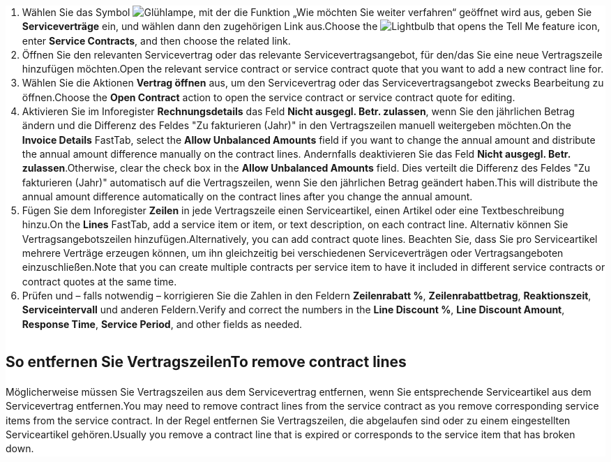 1. <span data-ttu-id="7aa3b-168">Wählen Sie das Symbol ![Glühlampe, mit der die Funktion „Wie möchten Sie weiter verfahren“ geöffnet wird](media/ui-search/search_small.png "Wie möchten Sie weiter verfahren?") aus, geben Sie **Serviceverträge** ein, und wählen dann den zugehörigen Link aus.</span><span class="sxs-lookup"><span data-stu-id="7aa3b-168">Choose the ![Lightbulb that opens the Tell Me feature](media/ui-search/search_small.png "Tell me what you want to do") icon, enter **Service Contracts**, and then choose the related link.</span></span>  
2. <span data-ttu-id="7aa3b-169">Öffnen Sie den relevanten Servicevertrag oder das relevante Servicevertragsangebot, für den/das Sie eine neue Vertragszeile hinzufügen möchten.</span><span class="sxs-lookup"><span data-stu-id="7aa3b-169">Open the relevant service contract or service contract quote that you want to add a new contract line for.</span></span>  
3. <span data-ttu-id="7aa3b-170">Wählen Sie die Aktionen **Vertrag öffnen** aus, um den Servicevertrag oder das Servicevertragsangebot zwecks Bearbeitung zu öffnen.</span><span class="sxs-lookup"><span data-stu-id="7aa3b-170">Choose the **Open Contract** action to open the service contract or service contract quote for editing.</span></span>  
4. <span data-ttu-id="7aa3b-171">Aktivieren Sie im Inforegister **Rechnungsdetails** das Feld **Nicht ausgegl. Betr. zulassen**, wenn Sie den jährlichen Betrag ändern und die Differenz des Feldes "Zu fakturieren (Jahr)" in den Vertragszeilen manuell weitergeben möchten.</span><span class="sxs-lookup"><span data-stu-id="7aa3b-171">On the **Invoice Details** FastTab, select the **Allow Unbalanced Amounts** field if you want to change the annual amount and distribute the annual amount difference manually on the contract lines.</span></span> <span data-ttu-id="7aa3b-172">Andernfalls deaktivieren Sie das Feld **Nicht ausgegl. Betr. zulassen**.</span><span class="sxs-lookup"><span data-stu-id="7aa3b-172">Otherwise, clear the check box in the **Allow Unbalanced Amounts** field.</span></span> <span data-ttu-id="7aa3b-173">Dies verteilt die Differenz des Feldes "Zu fakturieren (Jahr)" automatisch auf die Vertragszeilen, wenn Sie den jährlichen Betrag geändert haben.</span><span class="sxs-lookup"><span data-stu-id="7aa3b-173">This will distribute the annual amount difference automatically on the contract lines after you change the annual amount.</span></span>  
5. <span data-ttu-id="7aa3b-174">Fügen Sie dem Inforegister **Zeilen** in jede Vertragszeile einen Serviceartikel, einen Artikel oder eine Textbeschreibung hinzu.</span><span class="sxs-lookup"><span data-stu-id="7aa3b-174">On the **Lines** FastTab, add a service item or item, or text description, on each contract line.</span></span> <span data-ttu-id="7aa3b-175">Alternativ können Sie Vertragsangebotszeilen hinzufügen.</span><span class="sxs-lookup"><span data-stu-id="7aa3b-175">Alternatively, you can add contract quote lines.</span></span> <span data-ttu-id="7aa3b-176">Beachten Sie, dass Sie pro Serviceartikel mehrere Verträge erzeugen können, um ihn gleichzeitig bei verschiedenen Serviceverträgen oder Vertragsangeboten einzuschließen.</span><span class="sxs-lookup"><span data-stu-id="7aa3b-176">Note that you can create multiple contracts per service item to have it included in different service contracts or contract quotes at the same time.</span></span>  
6. <span data-ttu-id="7aa3b-177">Prüfen und – falls notwendig – korrigieren Sie die Zahlen in den Feldern **Zeilenrabatt %**, **Zeilenrabattbetrag**, **Reaktionszeit**, **Serviceintervall** und anderen Feldern.</span><span class="sxs-lookup"><span data-stu-id="7aa3b-177">Verify and correct the numbers in the **Line Discount %**, **Line Discount Amount**, **Response Time**, **Service Period**, and other fields as needed.</span></span>

## <a name="to-remove-contract-lines"></a><span data-ttu-id="7aa3b-178">So entfernen Sie Vertragszeilen</span><span class="sxs-lookup"><span data-stu-id="7aa3b-178">To remove contract lines</span></span>  
<span data-ttu-id="7aa3b-179">Möglicherweise müssen Sie Vertragszeilen aus dem Servicevertrag entfernen, wenn Sie entsprechende Serviceartikel aus dem Servicevertrag entfernen.</span><span class="sxs-lookup"><span data-stu-id="7aa3b-179">You may need to remove contract lines from the service contract as you remove corresponding service items from the service contract.</span></span> <span data-ttu-id="7aa3b-180">In der Regel entfernen Sie Vertragszeilen, die abgelaufen sind oder zu einem eingestellten Serviceartikel gehören.</span><span class="sxs-lookup"><span data-stu-id="7aa3b-180">Usually you remove a contract line that is expired or corresponds to the service item that has broken down.</span></span>  
